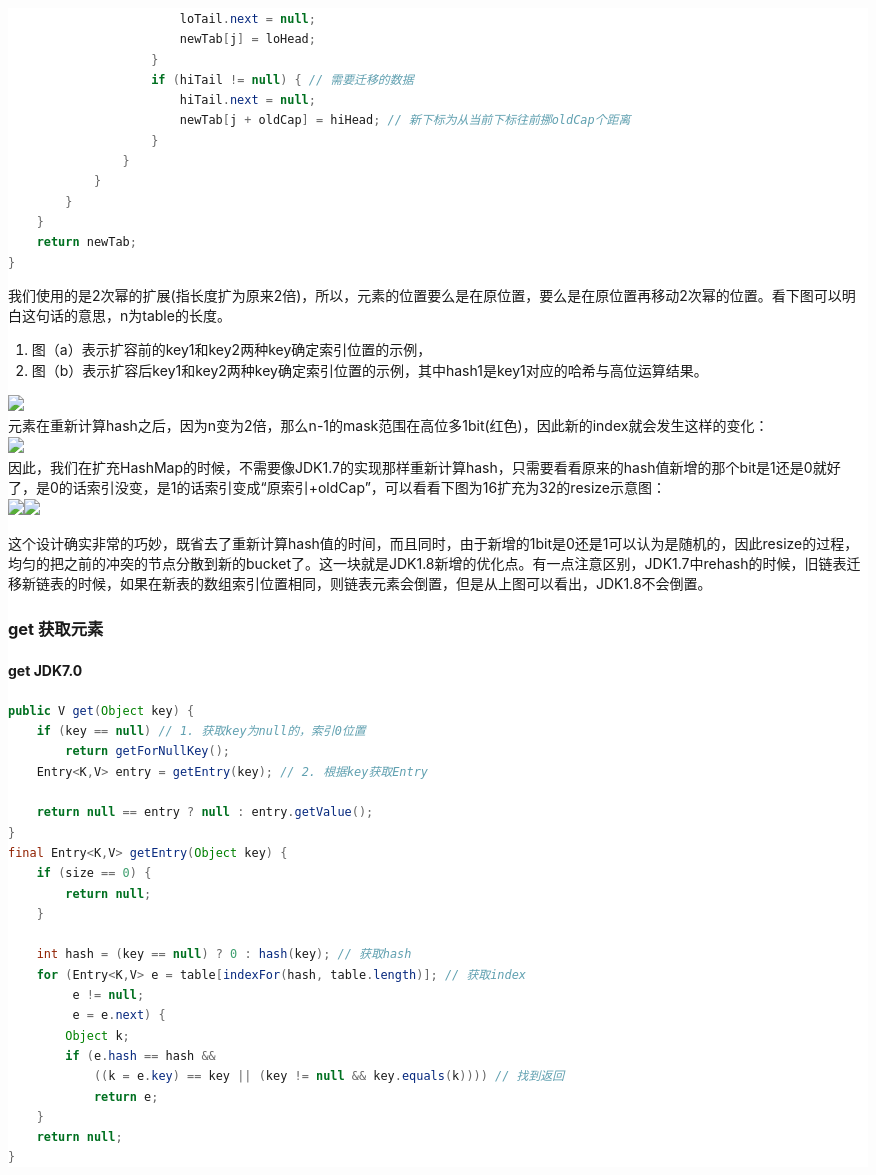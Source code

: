```java
                        loTail.next = null;
                        newTab[j] = loHead;
                    }
                    if (hiTail != null) { // 需要迁移的数据
                        hiTail.next = null;
                        newTab[j + oldCap] = hiHead; // 新下标为从当前下标往前挪oldCap个距离
                    }
                }
            }
        }
    }
    return newTab;
}
```

我们使用的是2次幂的扩展(指长度扩为原来2倍)，所以，元素的位置要么是在原位置，要么是在原位置再移动2次幂的位置。看下图可以明白这句话的意思，n为table的长度。

1. 图（a）表示扩容前的key1和key2两种key确定索引位置的示例，
2. 图（b）表示扩容后key1和key2两种key确定索引位置的示例，其中hash1是key1对应的哈希与高位运算结果。

![](https://cdn.nlark.com/yuque/0/2023/png/694278/1687455899458-7a744f1c-b5b8-4324-b299-42b6b0ead878.png#averageHue=%23fdfcfc&clientId=ucc19406b-7688-4&from=paste&id=u6f4d27bc&originHeight=446&originWidth=1632&originalType=url&ratio=1.5&rotation=0&showTitle=false&status=done&style=stroke&taskId=u5482ebe0-0f08-476e-b4b1-9d4b151450c&title=)<br />元素在重新计算hash之后，因为n变为2倍，那么n-1的mask范围在高位多1bit(红色)，因此新的index就会发生这样的变化：<br />![](https://cdn.nlark.com/yuque/0/2023/png/694278/1687455961400-1584df33-708d-46ab-b552-5d099c30898d.png#averageHue=%23f5f5f5&clientId=ucc19406b-7688-4&from=paste&id=u88aa2316&originHeight=202&originWidth=1064&originalType=url&ratio=1.5&rotation=0&showTitle=false&status=done&style=stroke&taskId=u1ed924fe-42d9-4bd9-851a-24b7ac5270a&title=)<br />因此，我们在扩充HashMap的时候，不需要像JDK1.7的实现那样重新计算hash，只需要看看原来的hash值新增的那个bit是1还是0就好了，是0的话索引没变，是1的话索引变成“原索引+oldCap”，可以看看下图为16扩充为32的resize示意图：<br />![](https://note.youdao.com/yws/res/100745/7A0F03770AA346499DB74AD7A94003AD#id=x2fcA&originalType=binary&ratio=1&rotation=0&showTitle=false&status=done&style=stroke&title=)![](https://cdn.nlark.com/yuque/0/2023/png/694278/1687480664509-f0addbef-dda7-46b0-a105-c54ef0c004ad.png#averageHue=%23f1f1f1&clientId=u0ccb56ef-5d2f-4&from=paste&id=ueff323a4&originHeight=730&originWidth=1268&originalType=url&ratio=1.5&rotation=0&showTitle=false&status=done&style=stroke&taskId=u39c313e0-705b-471b-9408-03165edfa6c&title=)

这个设计确实非常的巧妙，既省去了重新计算hash值的时间，而且同时，由于新增的1bit是0还是1可以认为是随机的，因此resize的过程，均匀的把之前的冲突的节点分散到新的bucket了。这一块就是JDK1.8新增的优化点。有一点注意区别，JDK1.7中rehash的时候，旧链表迁移新链表的时候，如果在新表的数组索引位置相同，则链表元素会倒置，但是从上图可以看出，JDK1.8不会倒置。

### get 获取元素

#### get JDK7.0

```java
public V get(Object key) {
    if (key == null) // 1. 获取key为null的，索引0位置
        return getForNullKey();
    Entry<K,V> entry = getEntry(key); // 2. 根据key获取Entry

    return null == entry ? null : entry.getValue();
}
final Entry<K,V> getEntry(Object key) {
    if (size == 0) {
        return null;
    }

    int hash = (key == null) ? 0 : hash(key); // 获取hash
    for (Entry<K,V> e = table[indexFor(hash, table.length)]; // 获取index
         e != null;
         e = e.next) {
        Object k;
        if (e.hash == hash &&
            ((k = e.key) == key || (key != null && key.equals(k)))) // 找到返回
            return e;
    }
    return null;
}
```
